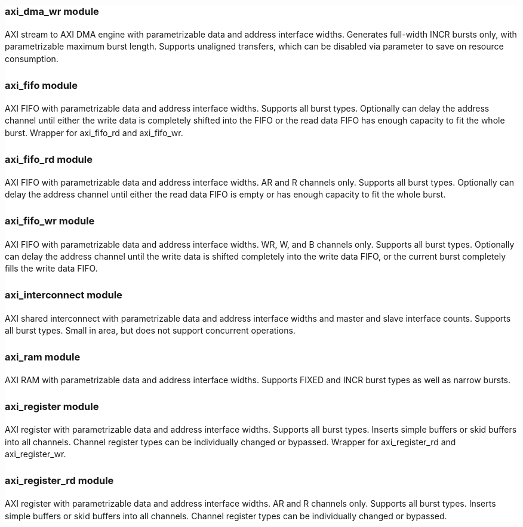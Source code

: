 ### axi_dma_wr module

AXI stream to AXI DMA engine with parametrizable data and address interface
widths.  Generates full-width INCR bursts only, with parametrizable maximum
burst length.  Supports unaligned transfers, which can be disabled via
parameter to save on resource consumption.

### axi_fifo module

AXI FIFO with parametrizable data and address interface widths.  Supports all
burst types.  Optionally can delay the address channel until either the write
data is completely shifted into the FIFO or the read data FIFO has enough
capacity to fit the whole burst.  Wrapper for axi_fifo_rd and axi_fifo_wr.

### axi_fifo_rd module

AXI FIFO with parametrizable data and address interface widths.  AR and R
channels only.  Supports all burst types.  Optionally can delay the address
channel until either the read data FIFO is empty or has enough capacity to fit
the whole burst.

### axi_fifo_wr module

AXI FIFO with parametrizable data and address interface widths.  WR, W, and B
channels only.  Supports all burst types.  Optionally can delay the address
channel until the write data is shifted completely into the write data FIFO,
or the current burst completely fills the write data FIFO.

### axi_interconnect module

AXI shared interconnect with parametrizable data and address interface
widths and master and slave interface counts.  Supports all burst types.
Small in area, but does not support concurrent operations.

### axi_ram module

AXI RAM with parametrizable data and address interface widths. Supports FIXED
and INCR burst types as well as narrow bursts.

### axi_register module

AXI register with parametrizable data and address interface widths.  Supports
all burst types.  Inserts simple buffers or skid buffers into all channels.
Channel register types can be individually changed or bypassed.  Wrapper for
axi_register_rd and axi_register_wr.

### axi_register_rd module

AXI register with parametrizable data and address interface widths.  AR and R
channels only.  Supports all burst types.  Inserts simple buffers or skid
buffers into all channels.  Channel register types can be individually changed
or bypassed.
